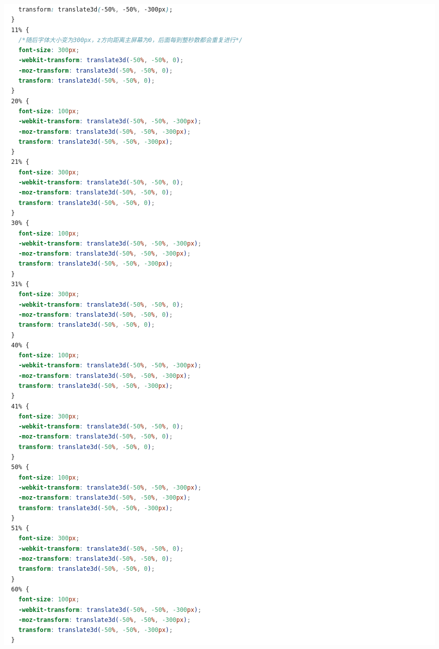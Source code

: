   ``` CSS  
      transform: translate3d(-50%, -50%, -300px);
    }
    11% {
      /*随后字体大小变为300px，z方向距离主屏幕为0，后面每到整秒数都会重复进行*/
      font-size: 300px;
      -webkit-transform: translate3d(-50%, -50%, 0);
      -moz-transform: translate3d(-50%, -50%, 0);
      transform: translate3d(-50%, -50%, 0);
    }
    20% {
      font-size: 100px;
      -webkit-transform: translate3d(-50%, -50%, -300px);
      -moz-transform: translate3d(-50%, -50%, -300px);
      transform: translate3d(-50%, -50%, -300px);
    }
    21% {
      font-size: 300px;
      -webkit-transform: translate3d(-50%, -50%, 0);
      -moz-transform: translate3d(-50%, -50%, 0);
      transform: translate3d(-50%, -50%, 0);
    }
    30% {
      font-size: 100px;
      -webkit-transform: translate3d(-50%, -50%, -300px);
      -moz-transform: translate3d(-50%, -50%, -300px);
      transform: translate3d(-50%, -50%, -300px);
    }
    31% {
      font-size: 300px;
      -webkit-transform: translate3d(-50%, -50%, 0);
      -moz-transform: translate3d(-50%, -50%, 0);
      transform: translate3d(-50%, -50%, 0);
    }
    40% {
      font-size: 100px;
      -webkit-transform: translate3d(-50%, -50%, -300px);
      -moz-transform: translate3d(-50%, -50%, -300px);
      transform: translate3d(-50%, -50%, -300px);
    }
    41% {
      font-size: 300px;
      -webkit-transform: translate3d(-50%, -50%, 0);
      -moz-transform: translate3d(-50%, -50%, 0);
      transform: translate3d(-50%, -50%, 0);
    }
    50% {
      font-size: 100px;
      -webkit-transform: translate3d(-50%, -50%, -300px);
      -moz-transform: translate3d(-50%, -50%, -300px);
      transform: translate3d(-50%, -50%, -300px);
    }
    51% {
      font-size: 300px;
      -webkit-transform: translate3d(-50%, -50%, 0);
      -moz-transform: translate3d(-50%, -50%, 0);
      transform: translate3d(-50%, -50%, 0);
    }
    60% {
      font-size: 100px;
      -webkit-transform: translate3d(-50%, -50%, -300px);
      -moz-transform: translate3d(-50%, -50%, -300px);
      transform: translate3d(-50%, -50%, -300px);
    }
  ```